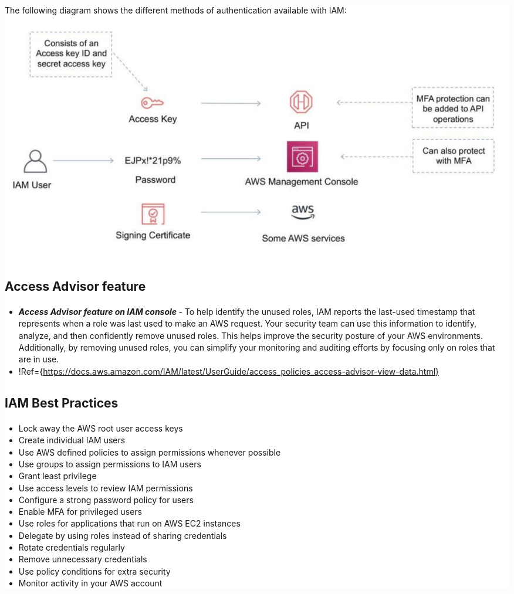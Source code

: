 The following diagram shows the different methods of authentication available with IAM:

<img src="./images/aws_certification.png" title="aws_certification"></img>

## Access Advisor feature 
- <b><i>Access Advisor feature on IAM console </i></b> - To help identify the unused roles, IAM reports the last-used timestamp that represents when a role was last used to  make an AWS request. Your security team can use this information to identify, analyze, and then confidently remove unused roles. This helps improve the security posture of your AWS environments. Additionally, by removing unused roles, you can simplify your monitoring and auditing efforts by focusing only on roles that are in use.
- !Ref={https://docs.aws.amazon.com/IAM/latest/UserGuide/access_policies_access-advisor-view-data.html}

## IAM Best Practices
- Lock away the AWS root user access keys
- Create individual IAM users
- Use AWS defined policies to assign permissions whenever possible
- Use groups to assign permissions to IAM users
- Grant least privilege
- Use access levels to review IAM permissions
- Configure a strong password policy for users
- Enable MFA for privileged users
- Use roles for applications that run on AWS EC2 instances
- Delegate by using roles instead of sharing credentials
- Rotate credentials regularly
- Remove unnecessary credentials
- Use policy conditions for extra security
- Monitor activity in your AWS account
